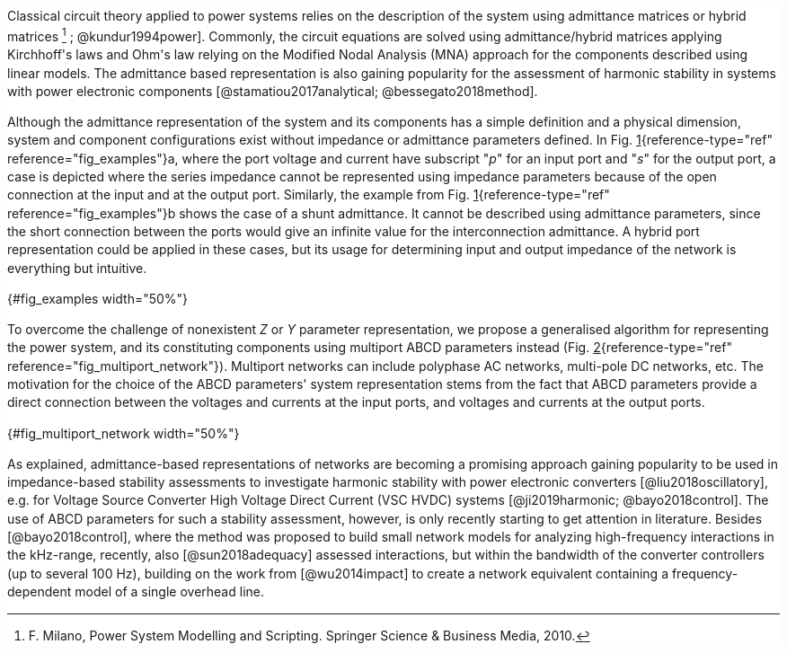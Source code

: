 Classical circuit theory applied to power systems relies on the
description of the system using admittance matrices or hybrid matrices
[^1] ; @kundur1994power]. Commonly, the circuit equations
are solved using admittance/hybrid matrices applying Kirchhoff's laws
and Ohm's law relying on the Modified Nodal Analysis (MNA) approach for
the components described using linear models. The admittance based
representation is also gaining popularity for the assessment of harmonic
stability in systems with power electronic components
[@stamatiou2017analytical; @bessegato2018method].

Although the admittance representation of the system and its components
has a simple definition and a physical dimension, system and component
configurations exist without impedance or admittance parameters defined.
In Fig. [1](#fig_examples){reference-type="ref"
reference="fig_examples"}a, where the port voltage and current have
subscript "$p$" for an input port and "$s$" for the output port, a case
is depicted where the series impedance cannot be represented using
impedance parameters because of the open connection at the input and at
the output port. Similarly, the example from
Fig. [1](#fig_examples){reference-type="ref" reference="fig_examples"}b
shows the case of a shunt admittance. It cannot be described using
admittance parameters, since the short connection between the ports
would give an infinite value for the interconnection admittance. A
hybrid port representation could be applied in these cases, but its
usage for determining input and output impedance of the network is
everything but intuitive.

![Examples of the circuit in which is not defined: a) impedance matrix;
b) admittance matrix.](pictures/abcd/examples.pdf){#fig_examples
width="50%"}

To overcome the challenge of nonexistent $Z$ or $Y$ parameter
representation, we propose a generalised algorithm for representing the
power system, and its constituting components using multiport ABCD
parameters instead (Fig.
[2](#fig_multiport_network){reference-type="ref"
reference="fig_multiport_network"}). Multiport networks can include
polyphase AC networks, multi-pole DC networks, etc. The motivation for
the choice of the ABCD parameters' system representation stems from the
fact that ABCD parameters provide a direct connection between the
voltages and currents at the input ports, and voltages and currents at
the output ports.

![Polyphase power system using multiport ABCD
parameters.](pictures/abcd/multiport_network.pdf){#fig_multiport_network
width="50%"}

As explained, admittance-based representations of networks are becoming
a promising approach gaining popularity to be used in impedance-based
stability assessments to investigate harmonic stability with power
electronic converters [@liu2018oscillatory], e.g. for Voltage Source
Converter High Voltage Direct Current (VSC HVDC) systems
[@ji2019harmonic; @bayo2018control]. The use of ABCD parameters for such
a stability assessment, however, is only recently starting to get
attention in literature. Besides [@bayo2018control], where the method
was proposed to build small network models for analyzing high-frequency
interactions in the kHz-range, recently, also [@sun2018adequacy]
assessed interactions, but within the bandwidth of the converter
controllers (up to several 100 Hz), building on the work from
[@wu2014impact] to create a network equivalent containing a
frequency-dependent model of a single overhead line.


[^1]: F. Milano, Power System Modelling and Scripting. Springer Science & Business Media, 2010.